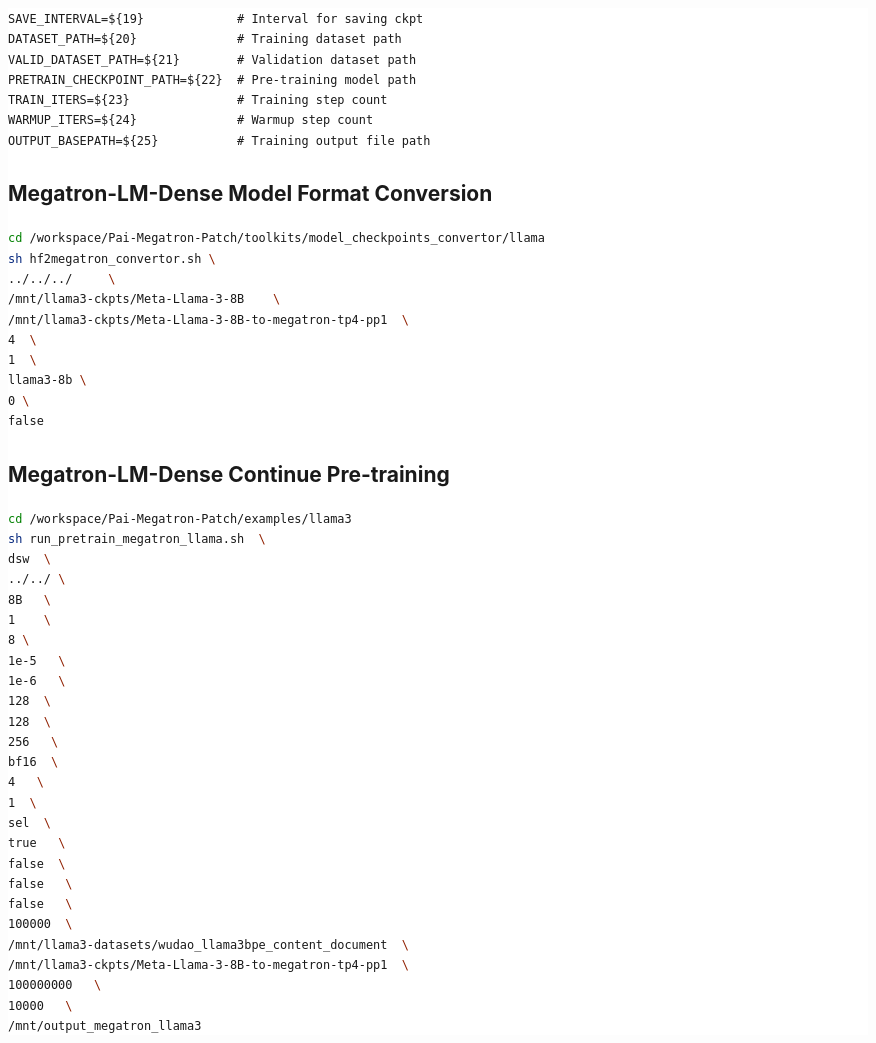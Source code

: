 ```
SAVE_INTERVAL=${19}             # Interval for saving ckpt
DATASET_PATH=${20}              # Training dataset path
VALID_DATASET_PATH=${21}        # Validation dataset path
PRETRAIN_CHECKPOINT_PATH=${22}  # Pre-training model path
TRAIN_ITERS=${23}               # Training step count
WARMUP_ITERS=${24}              # Warmup step count
OUTPUT_BASEPATH=${25}           # Training output file path
```

## Megatron-LM-Dense Model Format Conversion
```bash
cd /workspace/Pai-Megatron-Patch/toolkits/model_checkpoints_convertor/llama
sh hf2megatron_convertor.sh \
../../../     \
/mnt/llama3-ckpts/Meta-Llama-3-8B    \
/mnt/llama3-ckpts/Meta-Llama-3-8B-to-megatron-tp4-pp1  \
4  \
1  \
llama3-8b \
0 \
false
```

## Megatron-LM-Dense Continue Pre-training
```bash
cd /workspace/Pai-Megatron-Patch/examples/llama3
sh run_pretrain_megatron_llama.sh  \
dsw  \
../../ \
8B   \
1    \
8 \
1e-5   \
1e-6   \
128  \
128  \
256   \
bf16  \
4   \
1  \
sel  \
true   \
false  \
false   \
false   \
100000  \
/mnt/llama3-datasets/wudao_llama3bpe_content_document  \
/mnt/llama3-ckpts/Meta-Llama-3-8B-to-megatron-tp4-pp1  \
100000000   \
10000   \
/mnt/output_megatron_llama3
```
